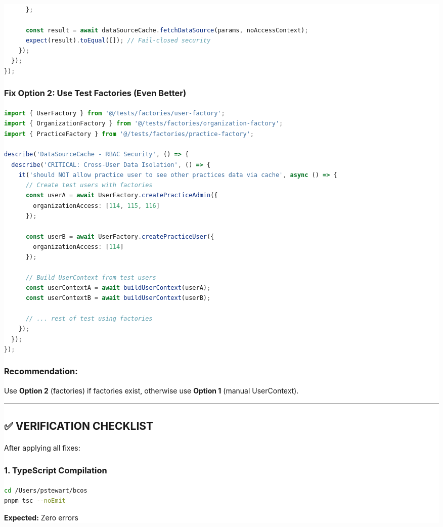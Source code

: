 ```typescript
      };

      const result = await dataSourceCache.fetchDataSource(params, noAccessContext);
      expect(result).toEqual([]); // Fail-closed security
    });
  });
});
```

### **Fix Option 2: Use Test Factories (Even Better)**

```typescript
import { UserFactory } from '@/tests/factories/user-factory';
import { OrganizationFactory } from '@/tests/factories/organization-factory';
import { PracticeFactory } from '@/tests/factories/practice-factory';

describe('DataSourceCache - RBAC Security', () => {
  describe('CRITICAL: Cross-User Data Isolation', () => {
    it('should NOT allow practice user to see other practices data via cache', async () => {
      // Create test users with factories
      const userA = await UserFactory.createPracticeAdmin({
        organizationAccess: [114, 115, 116]
      });
      
      const userB = await UserFactory.createPracticeUser({
        organizationAccess: [114]
      });

      // Build UserContext from test users
      const userContextA = await buildUserContext(userA);
      const userContextB = await buildUserContext(userB);

      // ... rest of test using factories
    });
  });
});
```

### **Recommendation:**
Use **Option 2** (factories) if factories exist, otherwise use **Option 1** (manual UserContext).

---

## ✅ VERIFICATION CHECKLIST

After applying all fixes:

### **1. TypeScript Compilation**
```bash
cd /Users/pstewart/bcos
pnpm tsc --noEmit
```
**Expected:** Zero errors
